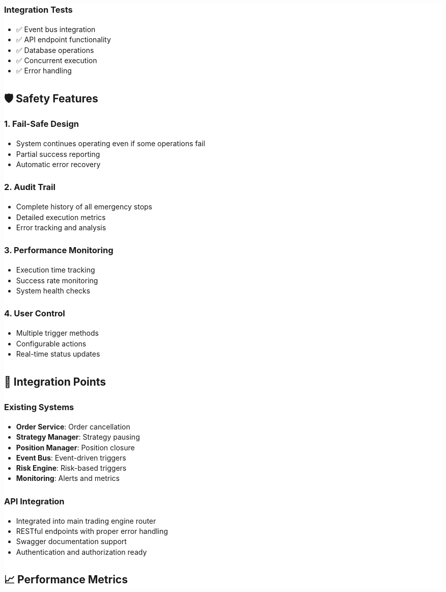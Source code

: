 ### Integration Tests
- ✅ Event bus integration
- ✅ API endpoint functionality
- ✅ Database operations
- ✅ Concurrent execution
- ✅ Error handling

## 🛡️ Safety Features

### 1. Fail-Safe Design
- System continues operating even if some operations fail
- Partial success reporting
- Automatic error recovery

### 2. Audit Trail
- Complete history of all emergency stops
- Detailed execution metrics
- Error tracking and analysis

### 3. Performance Monitoring
- Execution time tracking
- Success rate monitoring
- System health checks

### 4. User Control
- Multiple trigger methods
- Configurable actions
- Real-time status updates

## 🔗 Integration Points

### Existing Systems
- **Order Service**: Order cancellation
- **Strategy Manager**: Strategy pausing
- **Position Manager**: Position closure
- **Event Bus**: Event-driven triggers
- **Risk Engine**: Risk-based triggers
- **Monitoring**: Alerts and metrics

### API Integration
- Integrated into main trading engine router
- RESTful endpoints with proper error handling
- Swagger documentation support
- Authentication and authorization ready

## 📈 Performance Metrics

